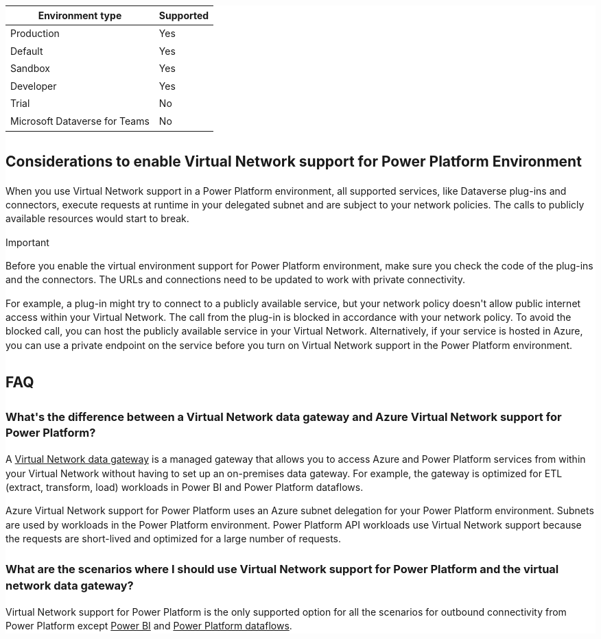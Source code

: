 | Environment type              | Supported |
|-------------------------------|-----------|
| Production                    | Yes       |
| Default                       | Yes       |
| Sandbox                       | Yes       |
| Developer                     | Yes       |
| Trial                         | No        |
| Microsoft Dataverse for Teams | No        |

## Considerations to enable Virtual Network support for Power Platform Environment

When you use Virtual Network support in a Power Platform environment, all supported services, like Dataverse plug-ins and connectors, execute requests at runtime in your delegated subnet and are subject to your network policies. The calls to publicly available resources would start to break.

> [!IMPORTANT]
> Before you enable the virtual environment support for Power Platform environment, make sure you check the code of the plug-ins and the connectors. The URLs and connections need to be updated to work with private connectivity.

For example, a plug-in might try to connect to a publicly available service, but your network policy doesn't allow public internet access within your Virtual Network. The call from the plug-in is blocked in accordance with your network policy. To avoid the blocked call, you can host the publicly available service in your Virtual Network. Alternatively, if your service is hosted in Azure, you can use a private endpoint on the service before you turn on Virtual Network support in the Power Platform environment.

## FAQ

### What's the difference between a Virtual Network data gateway and Azure Virtual Network support for Power Platform?

A [Virtual Network data gateway](/data-integration/vnet/data-gateway-architecture#hardware) is a managed gateway that allows you to access Azure and Power Platform services from within your Virtual Network without having to set up an on-premises data gateway. For example, the gateway is optimized for ETL (extract, transform, load) workloads in Power BI and Power Platform dataflows.

Azure Virtual Network support for Power Platform uses an Azure subnet delegation for your Power Platform environment. Subnets are used by workloads in the Power Platform environment. Power Platform API workloads use Virtual Network support because the requests are short-lived and optimized for a large number of requests.

### What are the scenarios where I should use Virtual Network support for Power Platform and the virtual network data gateway?
Virtual Network support for Power Platform is the only supported option for all the scenarios for outbound connectivity from Power Platform except [Power BI](/power-bi/fundamentals/power-bi-overview) and [Power Platform dataflows](/power-query/dataflows/overview-dataflows-across-power-platform-dynamics-365).
